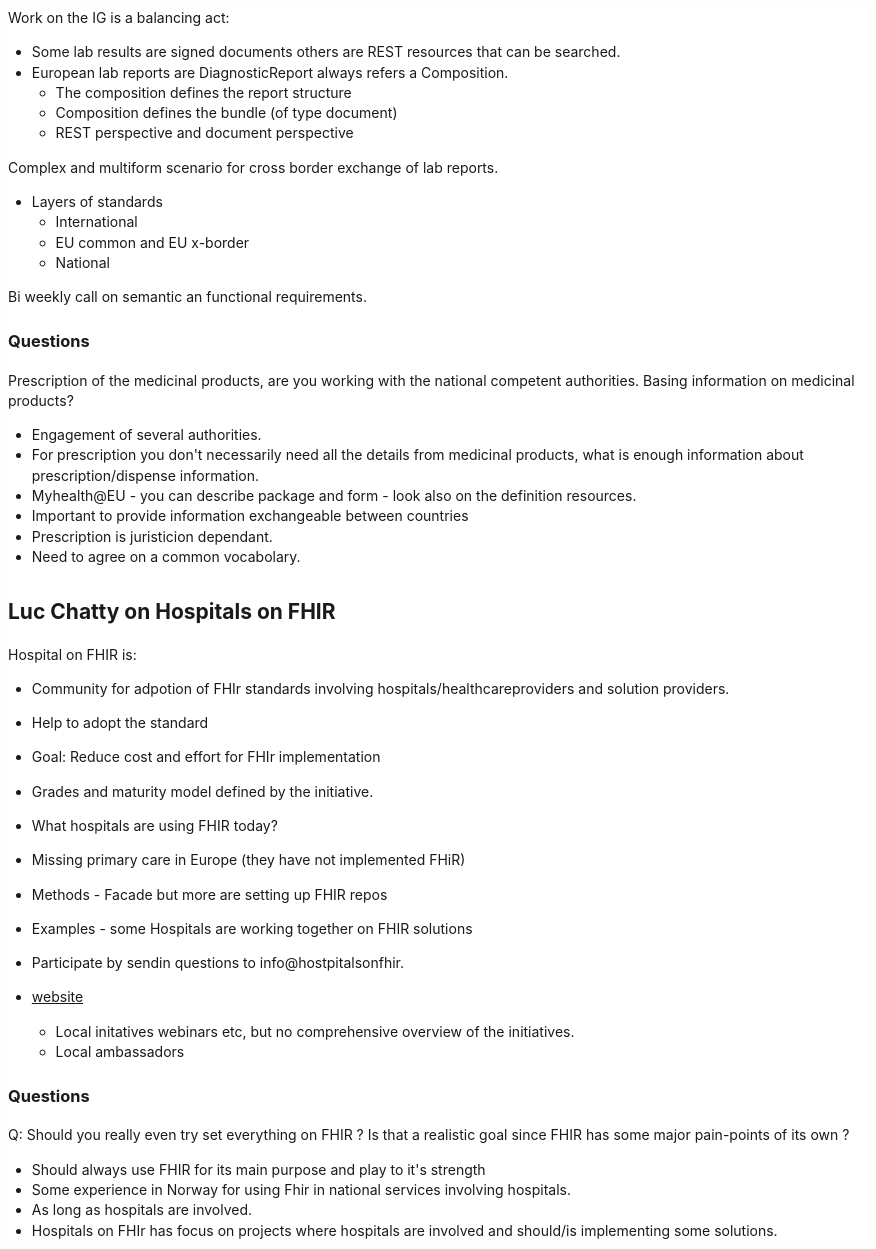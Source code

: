 Work on the IG is a balancing act:

* Some lab results are signed documents others are REST resources that can be searched.
* European lab reports are DiagnosticReport always refers a Composition.
  * The composition defines the report structure
  * Composition defines the bundle (of type document)
  * REST perspective and document perspective 

Complex and multiform scenario for cross border exchange of lab reports.

* Layers of standards
  * International
  * EU common and EU x-border
  * National

Bi weekly call on semantic an functional requirements.

### Questions

Prescription of the medicinal products, are you working with the national competent authorities. Basing information on medicinal products?

* Engagement of several authorities. 
* For prescription you don't necessarily need all the details from medicinal products, what is enough information about prescription/dispense information. 
* Myhealth@EU - you can describe package and form - look also on the definition resources. 
* Important to provide information exchangeable between countries 
* Prescription is juristicion dependant. 
* Need to agree on a common vocabolary. 

## Luc Chatty on Hospitals on FHIR

Hospital on FHIR is: 

* Community for adpotion of FHIr standards involving hospitals/healthcareproviders and solution providers.
* Help to adopt the standard
* Goal: Reduce cost and effort for FHIr implementation 

* Grades and maturity model defined by the initiative.
* What hospitals are using FHIR today? 
* Missing primary care in Europe (they have not implemented FHiR) 

* Methods - Facade but more are setting up FHIR repos 
* Examples - some Hospitals are working together on FHIR solutions 
* Participate by sendin questions to info@hostpitalsonfhir.
* [website](Hospitalonfhir.eu)
  * Local initatives webinars etc, but no comprehensive overview of the initiatives. 
  * Local ambassadors 

### Questions

Q: Should you really even try set everything on FHIR ? Is that a realistic goal since FHIR has some major pain-points of its own ? 
* Should always use FHIR for its main purpose and play to it's strength 
* Some experience in Norway for using Fhir in national services involving hospitals. 
* As long as hospitals are involved. 
* Hospitals on FHIr has focus on projects where hospitals are involved and should/is implementing some solutions. 
